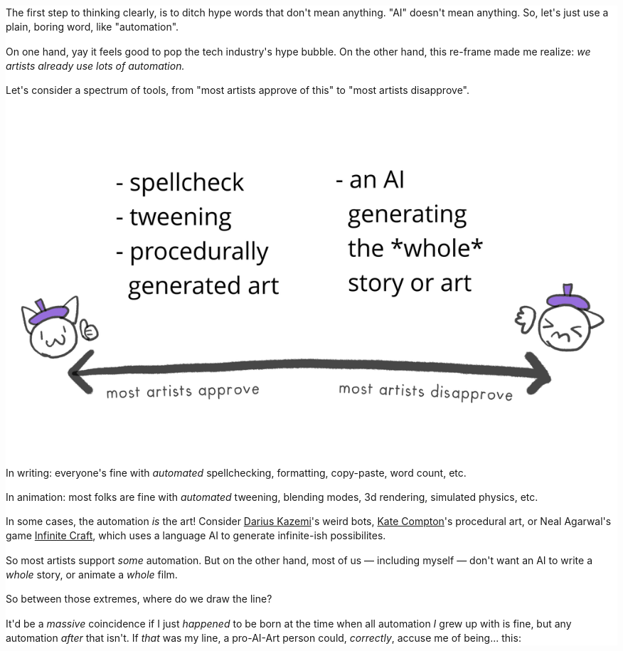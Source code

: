 The first step to thinking clearly, is to ditch hype words that don't mean anything. "AI" doesn't mean anything. So, let's just use a plain, boring word, like "automation".

On one hand, yay it feels good to pop the tech industry's hype bubble. On the other hand, this re-frame made me realize: *we artists already use lots of automation.*

Let's consider a spectrum of tools, from "most artists approve of this" to "most artists disapprove".

![Spectrum from "Most artists approve to most artists disapprove"](../content/media/sep-2024/xoxo/NickyCase0015.png)

In writing: everyone's fine with *automated* spellchecking, formatting, copy-paste, word count, etc.
 
In animation: most folks are fine with *automated* tweening, blending modes, 3d rendering, simulated physics, etc.

In some cases, the automation *is* the art! Consider [Darius Kazemi](https://en.wikipedia.org/wiki/Darius_Kazemi)'s weird bots, [Kate Compton](http://www.galaxykate.com/)'s procedural art, or Neal Agarwal's game [Infinite Craft](https://en.wikipedia.org/wiki/Infinite_Craft), which uses a language AI to generate infinite-ish possibilites.

So most artists support *some* automation. But on the other hand, most of us — including myself — don't want an AI to write a *whole* story, or animate a *whole* film.

So between those extremes, where do we draw the line?

It'd be a *massive* coincidence if I just *happened* to be born at the time when all automation *I* grew up with is fine, but any automation *after* that isn't. If *that* was my line, a pro-AI-Art person could, *correctly*, accuse me of being... this:
